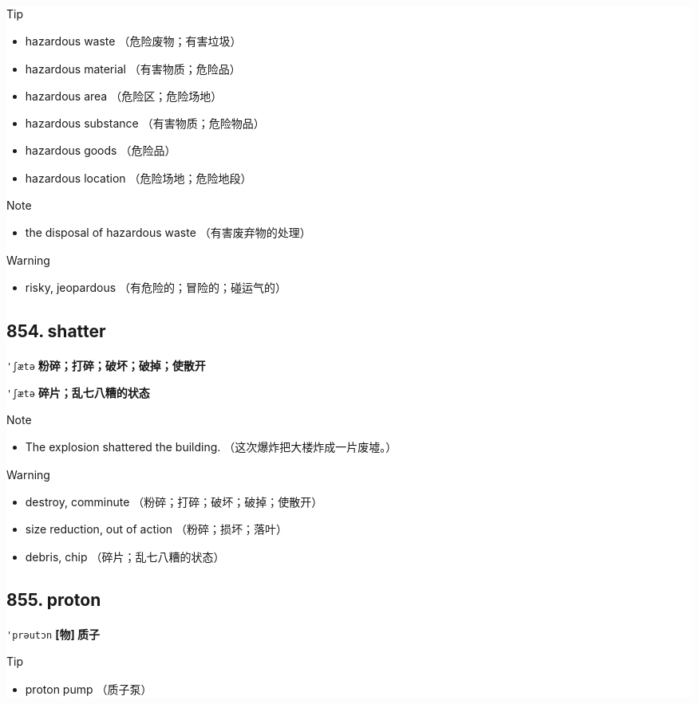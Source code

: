 > [!TIP]
>
> - hazardous waste （危险废物；有害垃圾）
>
> - hazardous material （有害物质；危险品）
>
> - hazardous area （危险区；危险场地）
>
> - hazardous substance （有害物质；危险物品）
>
> - hazardous goods （危险品）
>
> - hazardous location （危险场地；危险地段）
>

> [!NOTE]
>
> - the disposal of hazardous waste （有害废弃物的处理）
>

> [!WARNING]
>
> - risky, jeopardous （有危险的；冒险的；碰运气的）
>

## 854. shatter

`'ʃætə`  **粉碎；打碎；破坏；破掉；使散开**

`'ʃætə`  **碎片；乱七八糟的状态**

> [!NOTE]
>
> - The explosion shattered the building. （这次爆炸把大楼炸成一片废墟。）
>

> [!WARNING]
>
> - destroy, comminute （粉碎；打碎；破坏；破掉；使散开）
>
> - size reduction, out of action （粉碎；损坏；落叶）
>
> - debris, chip （碎片；乱七八糟的状态）
>

## 855. proton

`'prəutɔn`  **[物] 质子**

> [!TIP]
>
> - proton pump （质子泵）
>
